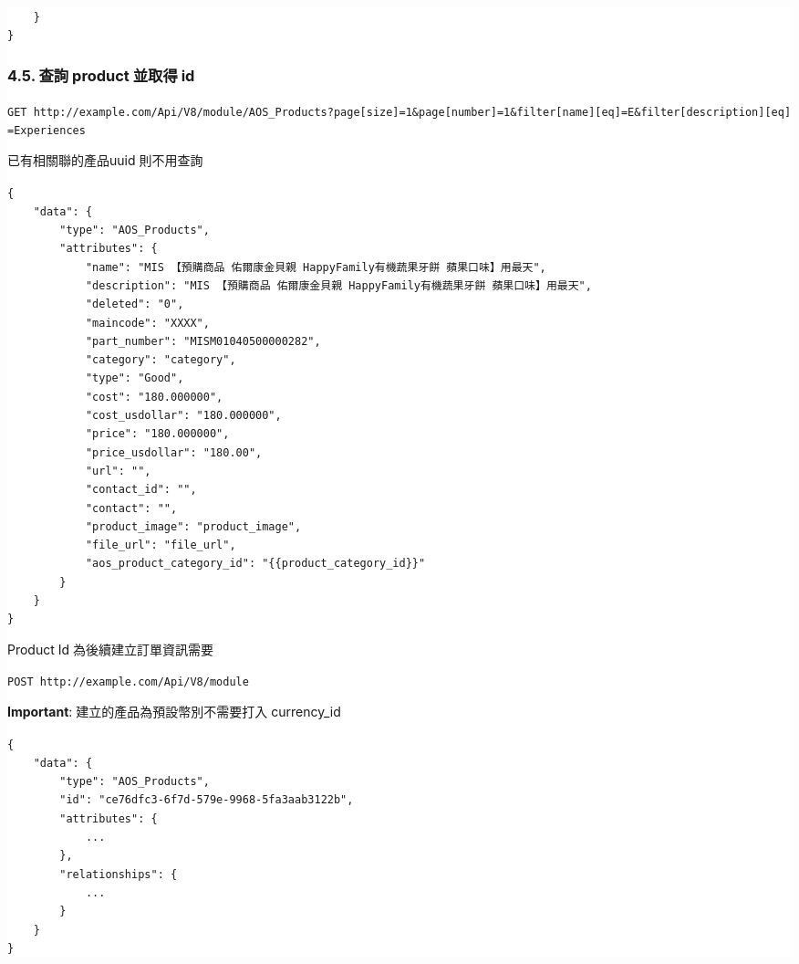 ```json--response
    }
}
```

### 4.5. 查詢 product 並取得 id

`GET http://example.com/Api/V8/module/AOS_Products?page[size]=1&page[number]=1&filter[name][eq]=E&filter[description][eq]=Experiences`

已有相關聯的產品uuid 則不用查詢

```json--reponse
{
    "data": {
        "type": "AOS_Products",
        "attributes": {
            "name": "MIS 【預購商品 佑爾康金貝親 HappyFamily有機蔬果牙餅 蘋果口味】用最天",
            "description": "MIS 【預購商品 佑爾康金貝親 HappyFamily有機蔬果牙餅 蘋果口味】用最天",
            "deleted": "0",
            "maincode": "XXXX",
            "part_number": "MISM01040500000282",
            "category": "category",
            "type": "Good",
            "cost": "180.000000",
            "cost_usdollar": "180.000000",
            "price": "180.000000",
            "price_usdollar": "180.00",
            "url": "",
            "contact_id": "",
            "contact": "",
            "product_image": "product_image",
            "file_url": "file_url",
            "aos_product_category_id": "{{product_category_id}}"
        }
    }
}
```

Product Id 為後續建立訂單資訊需要

`POST http://example.com/Api/V8/module`

<aside class="info"><strong>Important</strong>: 建立的產品為預設幣別不需要打入 currency_id</aside>

```json--response
{
    "data": {
        "type": "AOS_Products",
        "id": "ce76dfc3-6f7d-579e-9968-5fa3aab3122b",
        "attributes": {
            ...
        },
        "relationships": {
            ...
        }
    }
}
```
